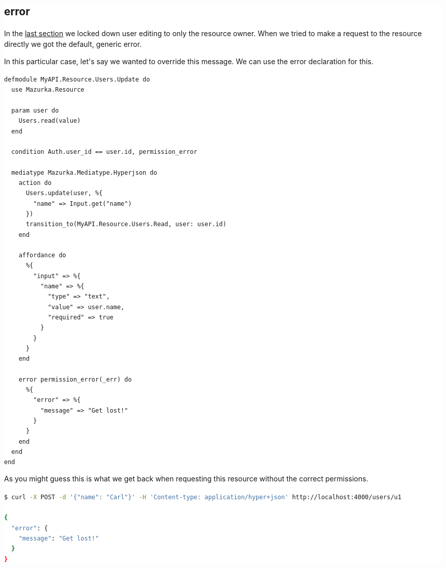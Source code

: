 ## error

In the [last section](#condition) we locked down user editing to only the resource owner. When we tried to make a request to the resource directly we got the default, generic error.

In this particular case, let's say we wanted to override this message. We can use the error declaration for this.

```elixir[user_update_error<-user_update_cond]
defmodule MyAPI.Resource.Users.Update do
  use Mazurka.Resource

  param user do
    Users.read(value)
  end

  condition Auth.user_id == user.id, permission_error

  mediatype Mazurka.Mediatype.Hyperjson do
    action do
      Users.update(user, %{
        "name" => Input.get("name")
      })
      transition_to(MyAPI.Resource.Users.Read, user: user.id)
    end

    affordance do
      %{
        "input" => %{
          "name" => %{
            "type" => "text",
            "value" => user.name,
            "required" => true
          }
        }
      }
    end

    error permission_error(_err) do
      %{
        "error" => %{
          "message" => "Get lost!"
        }
      }
    end
  end
end
```

As you might guess this is what we get back when requesting this resource without the correct permissions.

```sh
$ curl -X POST -d '{"name": "Carl"}' -H 'Content-type: application/hyper+json' http://localhost:4000/users/u1

{
  "error": {
    "message": "Get lost!"
  }
}
```
